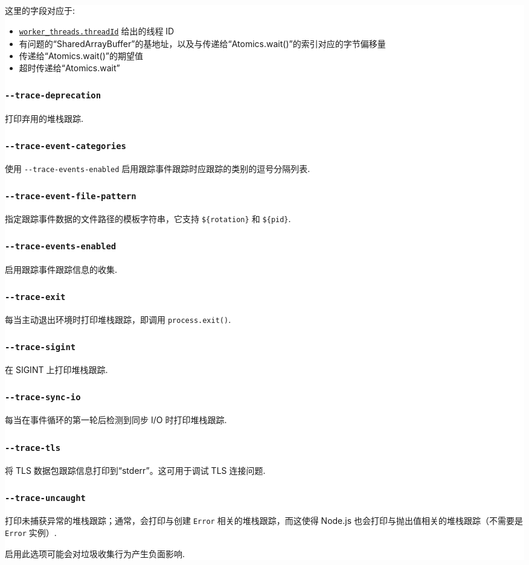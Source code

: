 这里的字段对应于:

* [`worker_threads.threadId`][] 给出的线程 ID
* 有问题的“SharedArrayBuffer”的基地址，以及与传递给“Atomics.wait()”的索引对应的字节偏移量
* 传递给“Atomics.wait()”的期望值
* 超时传递给“Atomics.wait”

### `--trace-deprecation`



打印弃用的堆栈跟踪.

### `--trace-event-categories`



使用 `--trace-events-enabled` 启用跟踪事件跟踪时应跟踪的类别的逗号分隔列表.

### `--trace-event-file-pattern`



指定跟踪事件数据的文件路径的模板字符串，它支持 `${rotation}` 和 `${pid}`.

### `--trace-events-enabled`



启用跟踪事件跟踪信息的收集.

### `--trace-exit`



每当主动退出环境时打印堆栈跟踪，即调用 `process.exit()`.

### `--trace-sigint`



在 SIGINT 上打印堆栈跟踪.

### `--trace-sync-io`



每当在事件循环的第一轮后检测到同步 I/O 时打印堆栈跟踪.

### `--trace-tls`



将 TLS 数据包跟踪信息打印到“stderr”。这可用于调试 TLS 连接问题.

### `--trace-uncaught`



打印未捕获异常的堆栈跟踪；通常，会打印与创建 `Error` 相关的堆栈跟踪，而这使得 Node.js 也会打印与抛出值相关的堆栈跟踪（不需要是 `Error` 实例）.

启用此选项可能会对垃圾收集行为产生负面影响.


[#42511]: https://github.com/nodejs/node/issues/42511
[Chrome DevTools Protocol]: https://chromedevtools.github.io/devtools-protocol/
[CommonJS]: modules.md
[CommonJS module]: modules.md
[CustomEvent Web API]: https://dom.spec.whatwg.org/#customevent
[ECMAScript module]: esm.md#modules-ecmascript-modules
[ECMAScript module loader]: esm.md#loaders
[Fetch API]: https://developer.mozilla.org/en-US/docs/Web/API/Fetch_API
[Modules loaders]: packages.md#modules-loaders
[Node.js issue tracker]: https://github.com/nodejs/node/issues
[OSSL_PROVIDER-legacy]: https://www.openssl.org/docs/man3.0/man7/OSSL_PROVIDER-legacy.html
[REPL]: repl.md
[ScriptCoverage]: https://chromedevtools.github.io/devtools-protocol/tot/Profiler#type-ScriptCoverage
[ShadowRealm]: https://github.com/tc39/proposal-shadowrealm
[Source Map]: https://sourcemaps.info/spec.html
[Subresource Integrity]: https://developer.mozilla.org/en-US/docs/Web/Security/Subresource_Integrity
[V8 JavaScript code coverage]: https://v8project.blogspot.com/2017/12/javascript-code-coverage.html
[Web Crypto API]: webcrypto.md
[`"type"`]: packages.md#type
[`--cpu-prof-dir`]: #--cpu-prof-dir
[`--diagnostic-dir`]: #--diagnostic-dirdirectory
[`--experimental-wasm-modules`]: #--experimental-wasm-modules
[`--heap-prof-dir`]: #--heap-prof-dir
[`--import`]: #--importmodule
[`--openssl-config`]: #--openssl-configfile
[`--redirect-warnings`]: #--redirect-warningsfile
[`--require`]: #-r---require-module
[`Atomics.wait()`]: https://developer.mozilla.org/en-US/docs/Web/JavaScript/Reference/Global_Objects/Atomics/wait
[`Buffer`]: buffer.md#class-buffer
[`CRYPTO_secure_malloc_init`]: https://www.openssl.org/docs/man1.1.0/man3/CRYPTO_secure_malloc_init.html
[`NODE_OPTIONS`]: #node_optionsoptions
[`NO_COLOR`]: https://no-color.org
[`SlowBuffer`]: buffer.md#class-slowbuffer
[`YoungGenerationSizeFromSemiSpaceSize`]: https://chromium.googlesource.com/v8/v8.git/+/refs/tags/10.3.129/src/heap/heap.cc#328
[`dns.lookup()`]: dns.md#dnslookuphostname-options-callback
[`dns.setDefaultResultOrder()`]: dns.md#dnssetdefaultresultorderorder
[`dnsPromises.lookup()`]: dns.md#dnspromiseslookuphostname-options
[`import` specifier]: esm.md#import-specifiers
[`process.setUncaughtExceptionCaptureCallback()`]: process.md#processsetuncaughtexceptioncapturecallbackfn
[`tls.DEFAULT_MAX_VERSION`]: tls.md#tlsdefault_max_version
[`tls.DEFAULT_MIN_VERSION`]: tls.md#tlsdefault_min_version
[`unhandledRejection`]: process.md#event-unhandledrejection
[`v8.startupSnapshot` API]: v8.md#startup-snapshot-api
[`worker_threads.threadId`]: worker_threads.md#workerthreadid
[conditional exports]: packages.md#conditional-exports
[context-aware]: addons.md#context-aware-addons
[customizing ESM specifier resolution]: esm.md#customizing-esm-specifier-resolution-algorithm
[debugger]: debugger.md
[debugging security implications]: https://nodejs.org/en/docs/guides/debugging-getting-started/#security-implications
[emit_warning]: process.md#processemitwarningwarning-options
[jitless]: https://v8.dev/blog/jitless
[libuv threadpool documentation]: https://docs.libuv.org/en/latest/threadpool.html
[remote code execution]: https://www.owasp.org/index.php/Code_Injection
[running tests from the command line]: test.md#running-tests-from-the-command-line
[scavenge garbage collector]: https://v8.dev/blog/orinoco-parallel-scavenger
[security warning]: #warning-binding-inspector-to-a-public-ipport-combination-is-insecure
[semi-space]: https://www.memorymanagement.org/glossary/s.html#semi.space
[timezone IDs]: https://en.wikipedia.org/wiki/List_of_tz_database_time_zones
[tracking issue for user-land snapshots]: https://github.com/nodejs/node/issues/44014
[ways that `TZ` is handled in other environments]: https://www.gnu.org/software/libc/manual/html_node/TZ-Variable.html